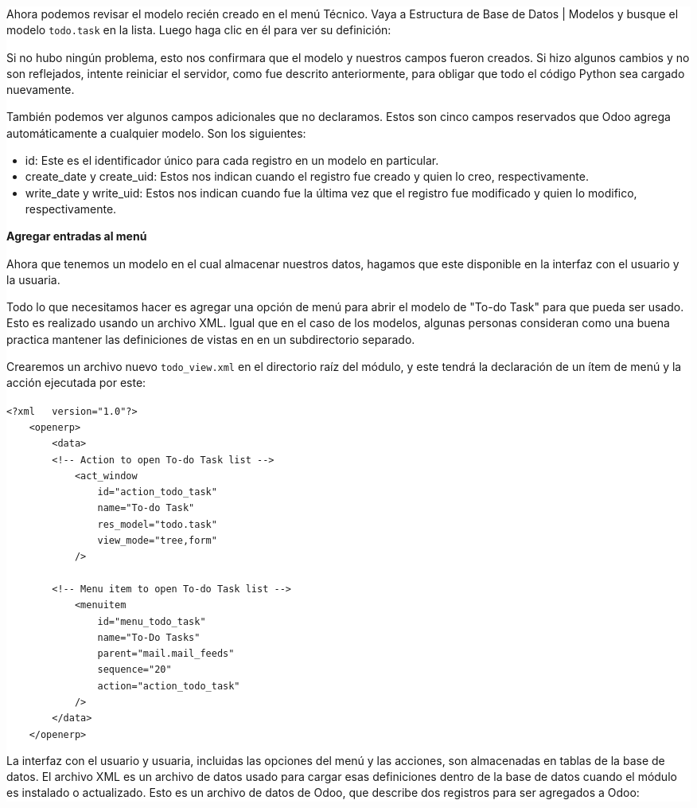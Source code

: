 Ahora podemos revisar el modelo recién creado en el menú Técnico. Vaya a Estructura de Base de Datos | Modelos y busque el modelo `todo.task` en la lista. Luego haga clic en él para ver su definición:

Si no hubo ningún problema, esto nos confirmara que el modelo y nuestros campos fueron creados. Si hizo algunos cambios y no son reflejados, intente reiniciar el servidor, como fue descrito anteriormente, para obligar que todo el código Python sea cargado nuevamente.

También podemos ver algunos campos adicionales que no declaramos. Estos son cinco campos reservados que Odoo agrega automáticamente a cualquier modelo. Son los siguientes:

- id: Este es el identificador único para cada registro en un modelo en particular.
- create_date y create_uid: Estos nos indican cuando el registro fue creado y quien lo creo, respectivamente.
- write_date y write_uid: Estos nos indican cuando fue la última vez que el registro fue modificado y quien lo modifico, respectivamente.
 

**Agregar entradas al menú**  

Ahora que tenemos un modelo en el cual almacenar nuestros datos, hagamos que este disponible en la interfaz con el usuario y la usuaria.

Todo lo que necesitamos hacer es agregar una opción de menú para abrir el modelo de "To-do Task" para que pueda ser usado. Esto es realizado usando un archivo XML. Igual que en el caso de los modelos, algunas personas consideran como una buena practica mantener las definiciones de vistas en en un subdirectorio separado.

Crearemos un archivo nuevo `todo_view.xml` en el directorio raíz del módulo, y este tendrá la declaración de un ítem de menú y la acción ejecutada por este:
```
<?xml	version="1.0"?>
    <openerp> 		
        <data>
        <!-- Action to open To-do Task list -->
            <act_window	
                id="action_todo_task" 						
                name="To-do Task" 						
                res_model="todo.task" 						
                view_mode="tree,form"	
            /> 

        <!-- Menu item to open To-do Task list -->
            <menuitem 
                id="menu_todo_task"
                name="To-Do Tasks"
                parent="mail.mail_feeds"
                sequence="20"
                action="action_todo_task"
            /> 
        </data> 
    </openerp>
```
La interfaz con el usuario y usuaria, incluidas las opciones del menú y las acciones, son almacenadas en tablas de la base de datos. El archivo XML es un archivo de datos usado para cargar esas definiciones dentro de la base de datos cuando el módulo es instalado o actualizado. Esto es un archivo de datos de Odoo, que describe dos registros para ser agregados a Odoo:

